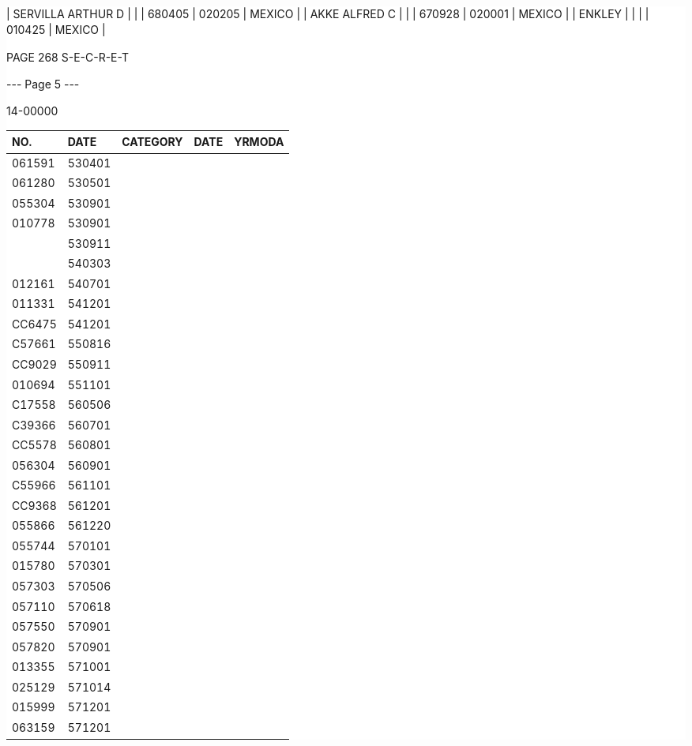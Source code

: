 | SERVILLA ARTHUR D     |          |          | 680405 | 020205 | MEXICO   |
| AKKE ALFRED C         |          |          | 670928 | 020001 | MEXICO   |
| ENKLEY                |          |          |          | 010425 | MEXICO   |

PAGE 268
S-E-C-R-E-T

--- Page 5 ---

14-00000

| NO.    | DATE   | CATEGORY | DATE   | YRMODA |
| :------- | :------- | :------- | :------- | :------- |
| 061591 | 530401 |          |          |          |
| 061280 | 530501 |          |          |          |
| 055304 | 530901 |          |          |          |
| 010778 | 530901 |          |          |          |
|          | 530911 |          |          |          |
|          | 540303 |          |          |          |
| 012161 | 540701 |          |          |          |
| 011331 | 541201 |          |          |          |
| CC6475 | 541201 |          |          |          |
| C57661 | 550816 |          |          |          |
| CC9029 | 550911 |          |          |          |
| 010694 | 551101 |          |          |          |
| C17558 | 560506 |          |          |          |
| C39366 | 560701 |          |          |          |
| CC5578 | 560801 |          |          |          |
| 056304 | 560901 |          |          |          |
| C55966 | 561101 |          |          |          |
| CC9368 | 561201 |          |          |          |
| 055866 | 561220 |          |          |          |
| 055744 | 570101 |          |          |          |
| 015780 | 570301 |          |          |          |
| 057303 | 570506 |          |          |          |
| 057110 | 570618 |          |          |          |
| 057550 | 570901 |          |          |          |
| 057820 | 570901 |          |          |          |
| 013355 | 571001 |          |          |          |
| 025129 | 571014 |          |          |          |
| 015999 | 571201 |          |          |          |
| 063159 | 571201 |          |          |          |